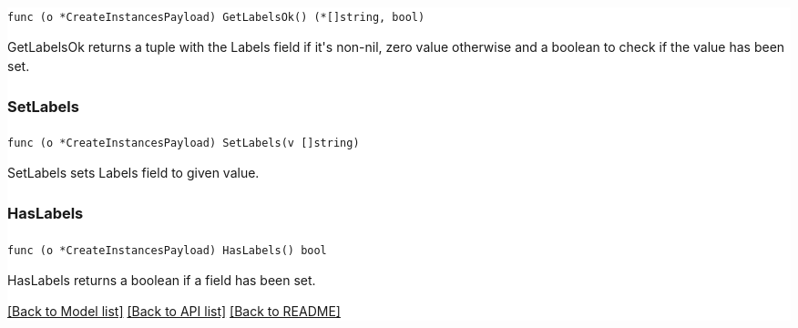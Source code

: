 `func (o *CreateInstancesPayload) GetLabelsOk() (*[]string, bool)`

GetLabelsOk returns a tuple with the Labels field if it's non-nil, zero value otherwise
and a boolean to check if the value has been set.

### SetLabels

`func (o *CreateInstancesPayload) SetLabels(v []string)`

SetLabels sets Labels field to given value.

### HasLabels

`func (o *CreateInstancesPayload) HasLabels() bool`

HasLabels returns a boolean if a field has been set.


[[Back to Model list]](../README.md#documentation-for-models) [[Back to API list]](../README.md#documentation-for-api-endpoints) [[Back to README]](../README.md)


